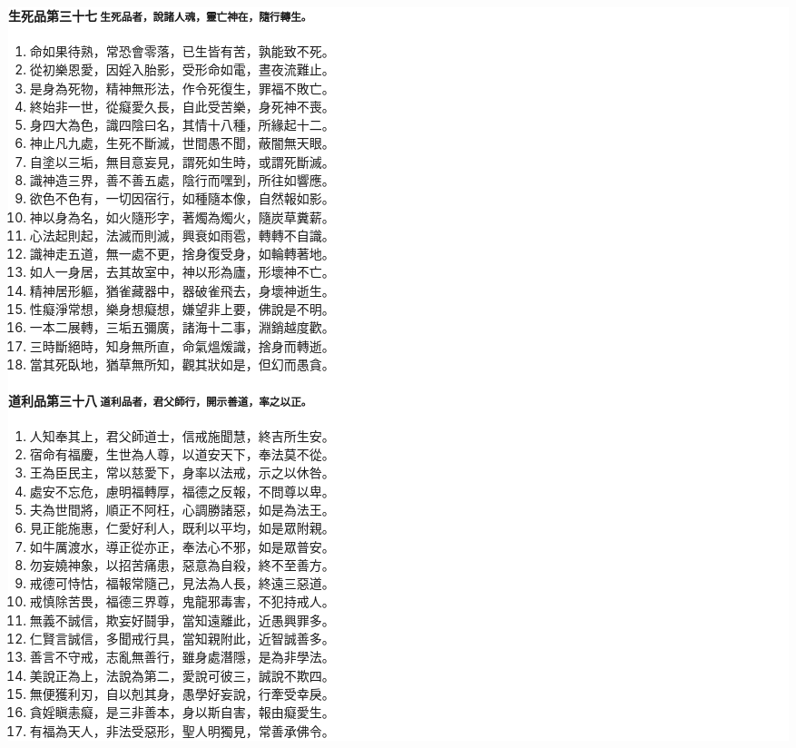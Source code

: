#### 生死品第三十七 <small>生死品者，說諸人魂，靈亡神在，隨行轉生。</small>

1. 命如果待熟，常恐會零落，已生皆有苦，孰能致不死。
1. 從初樂恩愛，因婬入胎影，受形命如電，晝夜流難止。
1. 是身為死物，精神無形法，作令死復生，罪福不敗亡。
1. 終始非一世，從癡愛久長，自此受苦樂，身死神不喪。
1. 身四大為色，識四陰曰名，其情十八種，所緣起十二。
1. 神止凡九處，生死不斷滅，世間愚不聞，蔽闇無天眼。
1. 自塗以三垢，無目意妄見，謂死如生時，或謂死斷滅。
1. 識神造三界，善不善五處，陰行而嘿到，所往如響應。
1. 欲色不色有，一切因宿行，如種隨本像，自然報如影。
1. 神以身為名，如火隨形字，著燭為燭火，隨炭草糞薪。
1. 心法起則起，法滅而則滅，興衰如雨雹，轉轉不自識。
1. 識神走五道，無一處不更，捨身復受身，如輪轉著地。
1. 如人一身居，去其故室中，神以形為廬，形壞神不亡。
1. 精神居形軀，猶雀藏器中，器破雀飛去，身壞神逝生。
1. 性癡淨常想，樂身想癡想，嫌望非上要，佛說是不明。
1. 一本二展轉，三垢五彌廣，諸海十二事，淵銷越度歡。
1. 三時斷絕時，知身無所直，命氣熅煖識，捨身而轉逝。
1. 當其死臥地，猶草無所知，觀其狀如是，但幻而愚貪。

#### 道利品第三十八 <small>道利品者，君父師行，開示善道，率之以正。</small>

1. 人知奉其上，君父師道士，信戒施聞慧，終吉所生安。
1. 宿命有福慶，生世為人尊，以道安天下，奉法莫不從。
1. 王為臣民主，常以慈愛下，身率以法戒，示之以休咎。
1. 處安不忘危，慮明福轉厚，福德之反報，不問尊以卑。
1. 夫為世間將，順正不阿枉，心調勝諸惡，如是為法王。
1. 見正能施惠，仁愛好利人，既利以平均，如是眾附親。
1. 如牛厲渡水，導正從亦正，奉法心不邪，如是眾普安。
1. 勿妄嬈神象，以招苦痛患，惡意為自殺，終不至善方。
1. 戒德可恃怙，福報常隨己，見法為人長，終遠三惡道。
1. 戒慎除苦畏，福德三界尊，鬼龍邪毒害，不犯持戒人。
1. 無義不誠信，欺妄好鬪爭，當知遠離此，近愚興罪多。
1. 仁賢言誠信，多聞戒行具，當知親附此，近智誠善多。
1. 善言不守戒，志亂無善行，雖身處潛隱，是為非學法。
1. 美說正為上，法說為第二，愛說可彼三，誠說不欺四。
1. 無便獲利刃，自以剋其身，愚學好妄說，行牽受幸戾。
1. 貪婬瞋恚癡，是三非善本，身以斯自害，報由癡愛生。
1. 有福為天人，非法受惡形，聖人明獨見，常善承佛令。
